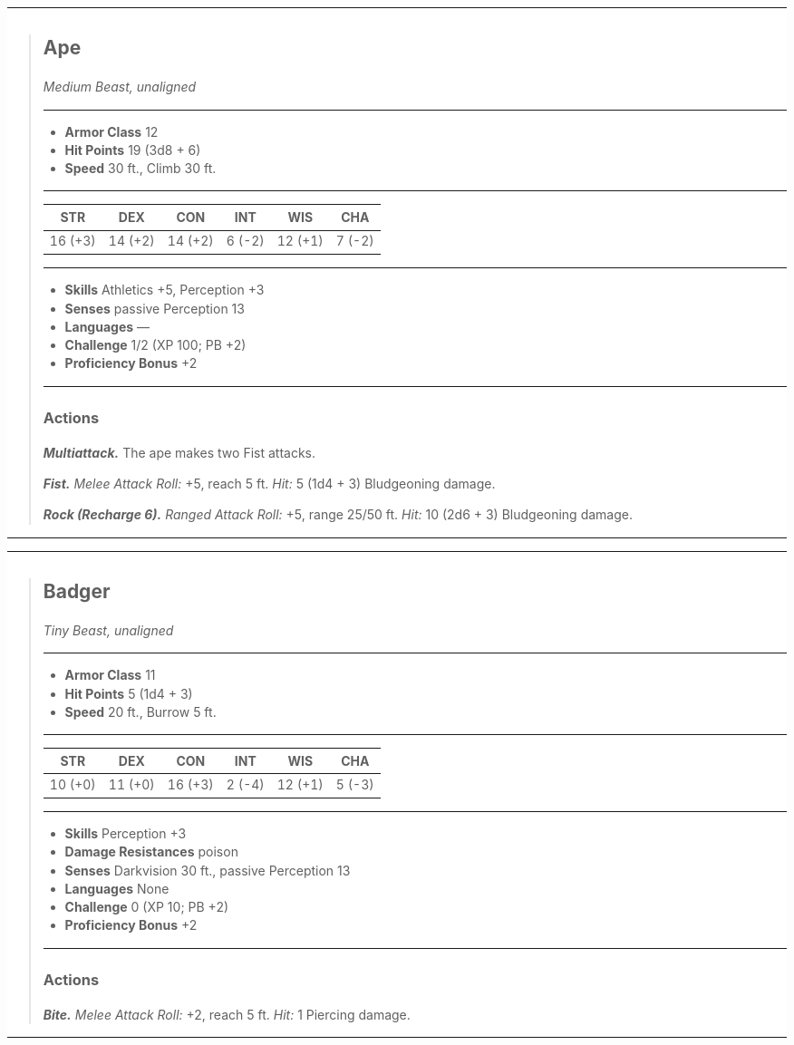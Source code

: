 
___
>## Ape
>*Medium Beast, unaligned*
>___
>- **Armor Class** 12
>- **Hit Points** 19 (3d8 + 6)
>- **Speed** 30 ft., Climb 30 ft.
>___
>|STR|DEX|CON|INT|WIS|CHA|
>|:---:|:---:|:---:|:---:|:---:|:---:|
>|16 (+3)|14 (+2)|14 (+2)|6 (-2)|12 (+1)|7 (-2)|
>___
>- **Skills** Athletics +5, Perception +3
>- **Senses** passive Perception 13
>- **Languages** —
>- **Challenge** 1/2 (XP 100; PB +2)
>- **Proficiency Bonus** +2
>___
>### Actions
>***Multiattack.*** The ape makes two Fist attacks.  
>
>***Fist.*** *Melee Attack Roll:*  +5, reach 5 ft. *Hit:* 5 (1d4 + 3) Bludgeoning damage.  
>
>***Rock (Recharge 6).*** *Ranged Attack Roll:*  +5, range 25/50 ft. *Hit:* 10 (2d6 + 3) Bludgeoning damage.

---

___
>## Badger
>*Tiny Beast, unaligned*
>___
>- **Armor Class** 11
>- **Hit Points** 5 (1d4 + 3)
>- **Speed** 20 ft., Burrow 5 ft.
>___
>|STR|DEX|CON|INT|WIS|CHA|
>|:---:|:---:|:---:|:---:|:---:|:---:|
>|10 (+0)|11 (+0)|16 (+3)|2 (-4)|12 (+1)|5 (-3)|
>___
>- **Skills** Perception +3
>- **Damage Resistances** poison
>- **Senses** Darkvision 30 ft., passive Perception 13
>- **Languages** None
>- **Challenge** 0 (XP 10; PB +2)
>- **Proficiency Bonus** +2
>___
>### Actions
>***Bite.*** *Melee Attack Roll:*  +2, reach 5 ft. *Hit:* 1 Piercing damage.

---
